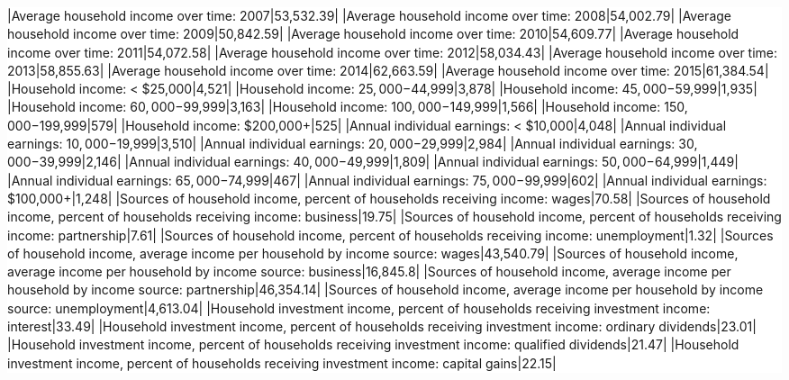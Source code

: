 |Average household income over time: 2007|53,532.39|
|Average household income over time: 2008|54,002.79|
|Average household income over time: 2009|50,842.59|
|Average household income over time: 2010|54,609.77|
|Average household income over time: 2011|54,072.58|
|Average household income over time: 2012|58,034.43|
|Average household income over time: 2013|58,855.63|
|Average household income over time: 2014|62,663.59|
|Average household income over time: 2015|61,384.54|
|Household income: < $25,000|4,521|
|Household income: $25,000-$44,999|3,878|
|Household income: $45,000-$59,999|1,935|
|Household income: $60,000-$99,999|3,163|
|Household income: $100,000-$149,999|1,566|
|Household income: $150,000-$199,999|579|
|Household income: $200,000+|525|
|Annual individual earnings: < $10,000|4,048|
|Annual individual earnings: $10,000-$19,999|3,510|
|Annual individual earnings: $20,000-$29,999|2,984|
|Annual individual earnings: $30,000-$39,999|2,146|
|Annual individual earnings: $40,000-$49,999|1,809|
|Annual individual earnings: $50,000-$64,999|1,449|
|Annual individual earnings: $65,000-$74,999|467|
|Annual individual earnings: $75,000-$99,999|602|
|Annual individual earnings: $100,000+|1,248|
|Sources of household income, percent of households receiving income: wages|70.58|
|Sources of household income, percent of households receiving income: business|19.75|
|Sources of household income, percent of households receiving income: partnership|7.61|
|Sources of household income, percent of households receiving income: unemployment|1.32|
|Sources of household income, average income per household by income source: wages|43,540.79|
|Sources of household income, average income per household by income source: business|16,845.8|
|Sources of household income, average income per household by income source: partnership|46,354.14|
|Sources of household income, average income per household by income source: unemployment|4,613.04|
|Household investment income, percent of households receiving investment income: interest|33.49|
|Household investment income, percent of households receiving investment income: ordinary dividends|23.01|
|Household investment income, percent of households receiving investment income: qualified dividends|21.47|
|Household investment income, percent of households receiving investment income: capital gains|22.15|